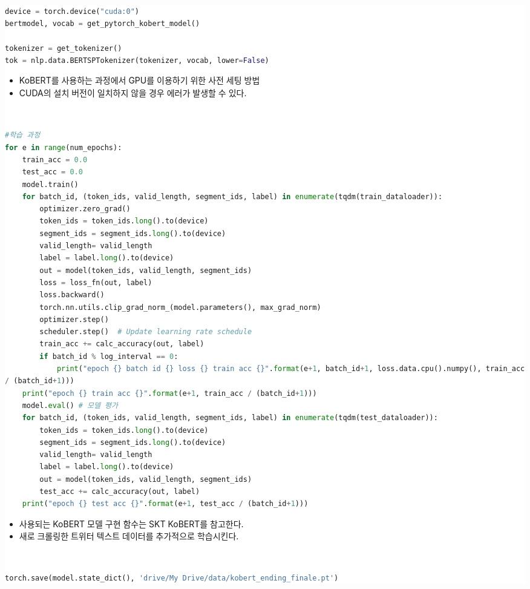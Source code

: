 ```python
device = torch.device("cuda:0")
bertmodel, vocab = get_pytorch_kobert_model()

tokenizer = get_tokenizer()
tok = nlp.data.BERTSPTokenizer(tokenizer, vocab, lower=False)
```

- KoBERT를 사용하는 과정에서 GPU를 이용하기 위한 사전 세팅 방법
- CUDA의 설치 버전이 일치하지 않을 경우 에러가 발생할 수 있다.

</br>

```python
#학습 과정
for e in range(num_epochs):
    train_acc = 0.0
    test_acc = 0.0
    model.train()
    for batch_id, (token_ids, valid_length, segment_ids, label) in enumerate(tqdm(train_dataloader)):
        optimizer.zero_grad()
        token_ids = token_ids.long().to(device)
        segment_ids = segment_ids.long().to(device)
        valid_length= valid_length
        label = label.long().to(device)
        out = model(token_ids, valid_length, segment_ids)
        loss = loss_fn(out, label)
        loss.backward()
        torch.nn.utils.clip_grad_norm_(model.parameters(), max_grad_norm)
        optimizer.step()
        scheduler.step()  # Update learning rate schedule
        train_acc += calc_accuracy(out, label)
        if batch_id % log_interval == 0:
            print("epoch {} batch id {} loss {} train acc {}".format(e+1, batch_id+1, loss.data.cpu().numpy(), train_acc / (batch_id+1)))
    print("epoch {} train acc {}".format(e+1, train_acc / (batch_id+1)))
    model.eval() # 모델 평가
    for batch_id, (token_ids, valid_length, segment_ids, label) in enumerate(tqdm(test_dataloader)):
        token_ids = token_ids.long().to(device)
        segment_ids = segment_ids.long().to(device)
        valid_length= valid_length
        label = label.long().to(device)
        out = model(token_ids, valid_length, segment_ids)
        test_acc += calc_accuracy(out, label)
    print("epoch {} test acc {}".format(e+1, test_acc / (batch_id+1)))
```

- 사용되는 KoBERT 모델 구현 함수는 SKT KoBERT를 참고한다.
- 새로 크롤링한 트위터 텍스트 데이터를 추가적으로 학습시킨다.

</br>

```python
torch.save(model.state_dict(), 'drive/My Drive/data/kobert_ending_finale.pt')
```
